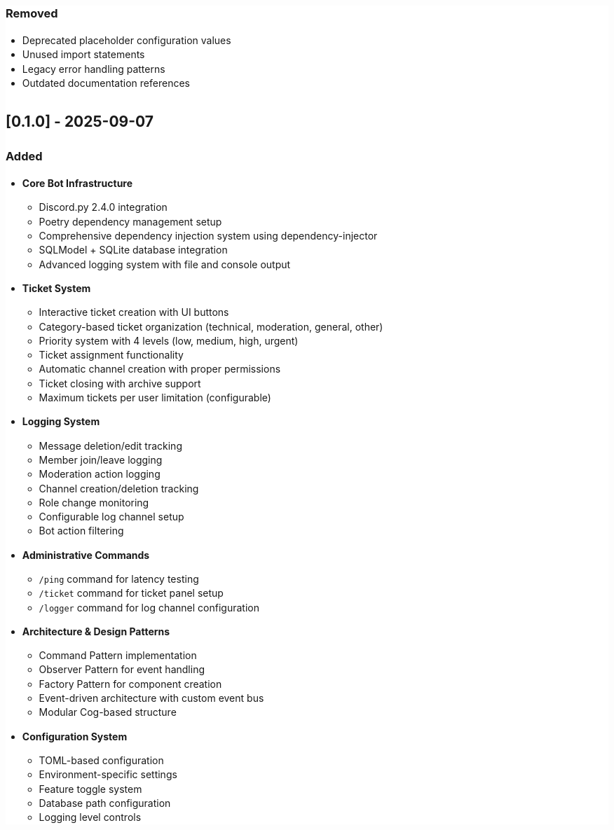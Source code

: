 ### Removed
- Deprecated placeholder configuration values
- Unused import statements
- Legacy error handling patterns
- Outdated documentation references

## [0.1.0] - 2025-09-07

### Added
- **Core Bot Infrastructure**
  - Discord.py 2.4.0 integration
  - Poetry dependency management setup
  - Comprehensive dependency injection system using dependency-injector
  - SQLModel + SQLite database integration
  - Advanced logging system with file and console output

- **Ticket System**
  - Interactive ticket creation with UI buttons
  - Category-based ticket organization (technical, moderation, general, other)
  - Priority system with 4 levels (low, medium, high, urgent)
  - Ticket assignment functionality
  - Automatic channel creation with proper permissions
  - Ticket closing with archive support
  - Maximum tickets per user limitation (configurable)

- **Logging System**
  - Message deletion/edit tracking
  - Member join/leave logging
  - Moderation action logging
  - Channel creation/deletion tracking
  - Role change monitoring
  - Configurable log channel setup
  - Bot action filtering

- **Administrative Commands**
  - `/ping` command for latency testing
  - `/ticket` command for ticket panel setup
  - `/logger` command for log channel configuration

- **Architecture & Design Patterns**
  - Command Pattern implementation
  - Observer Pattern for event handling
  - Factory Pattern for component creation
  - Event-driven architecture with custom event bus
  - Modular Cog-based structure

- **Configuration System**
  - TOML-based configuration
  - Environment-specific settings
  - Feature toggle system
  - Database path configuration
  - Logging level controls
